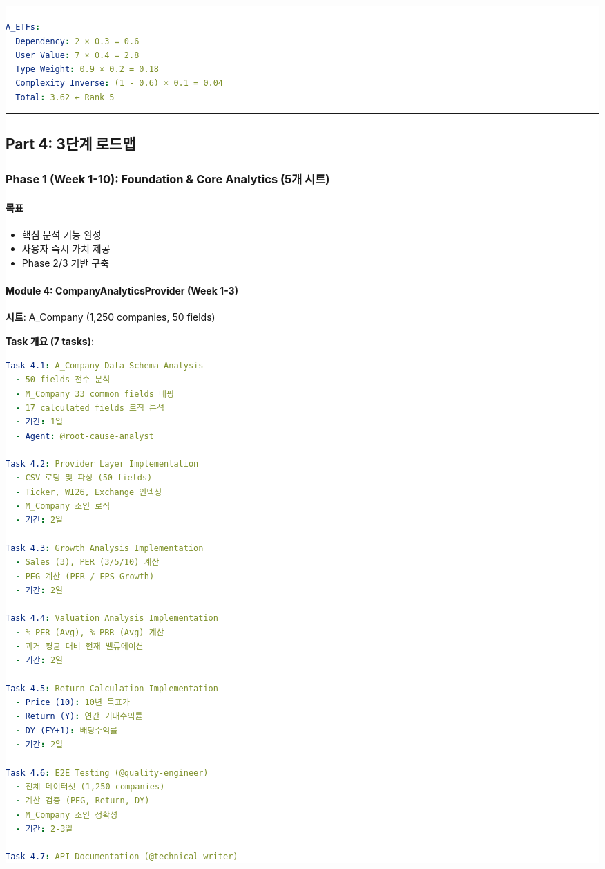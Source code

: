 ```yaml

A_ETFs:
  Dependency: 2 × 0.3 = 0.6
  User Value: 7 × 0.4 = 2.8
  Type Weight: 0.9 × 0.2 = 0.18
  Complexity Inverse: (1 - 0.6) × 0.1 = 0.04
  Total: 3.62 ← Rank 5
```

---

## Part 4: 3단계 로드맵

### Phase 1 (Week 1-10): Foundation & Core Analytics (5개 시트)

#### 목표
- 핵심 분석 기능 완성
- 사용자 즉시 가치 제공
- Phase 2/3 기반 구축

#### Module 4: CompanyAnalyticsProvider (Week 1-3)

**시트**: A_Company (1,250 companies, 50 fields)

**Task 개요 (7 tasks)**:
```yaml
Task 4.1: A_Company Data Schema Analysis
  - 50 fields 전수 분석
  - M_Company 33 common fields 매핑
  - 17 calculated fields 로직 분석
  - 기간: 1일
  - Agent: @root-cause-analyst

Task 4.2: Provider Layer Implementation
  - CSV 로딩 및 파싱 (50 fields)
  - Ticker, WI26, Exchange 인덱싱
  - M_Company 조인 로직
  - 기간: 2일

Task 4.3: Growth Analysis Implementation
  - Sales (3), PER (3/5/10) 계산
  - PEG 계산 (PER / EPS Growth)
  - 기간: 2일

Task 4.4: Valuation Analysis Implementation
  - % PER (Avg), % PBR (Avg) 계산
  - 과거 평균 대비 현재 밸류에이션
  - 기간: 2일

Task 4.5: Return Calculation Implementation
  - Price (10): 10년 목표가
  - Return (Y): 연간 기대수익률
  - DY (FY+1): 배당수익률
  - 기간: 2일

Task 4.6: E2E Testing (@quality-engineer)
  - 전체 데이터셋 (1,250 companies)
  - 계산 검증 (PEG, Return, DY)
  - M_Company 조인 정확성
  - 기간: 2-3일

Task 4.7: API Documentation (@technical-writer)
```